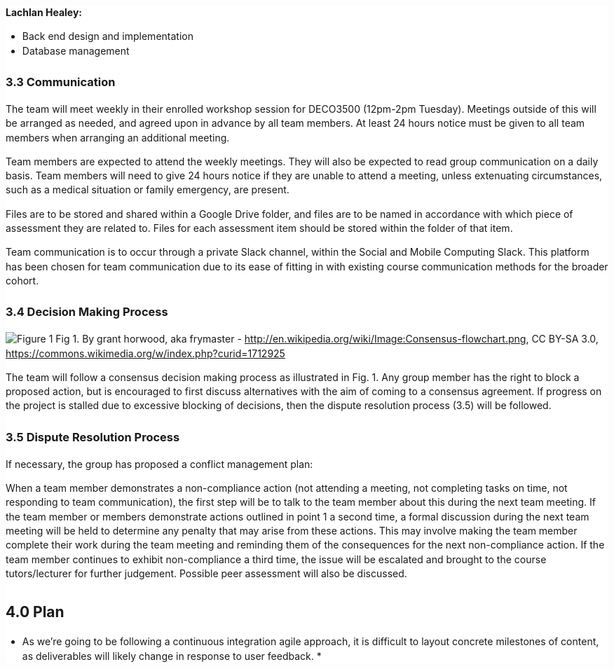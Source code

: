 **Lachlan Healey:**

 - Back end design and implementation
 - Database management

### 3.3 Communication

The team will meet weekly in their enrolled workshop session for DECO3500 (12pm-2pm Tuesday). Meetings outside of this will be arranged as needed, and agreed upon in advance by all team members. At least 24 hours notice must be given to all team members when arranging an additional meeting. 

Team members are expected to attend the weekly meetings. They will also be expected to read group communication on a daily basis. Team members will need to give 24 hours notice if they are unable to attend a meeting, unless extenuating circumstances, such as a medical situation or family emergency, are present.

Files are to be stored and shared within a Google Drive folder, and files are to be named in accordance with which piece of assessment they are related to. Files for each assessment item should be stored within the folder of that item.

Team communication is to occur through a private Slack channel, within the Social and Mobile Computing Slack. This platform has been chosen for team communication due to its ease of fitting in with existing course communication methods for the broader cohort.

### 3.4 Decision Making Process

![Figure 1](https://upload.wikimedia.org/wikipedia/commons/e/ed/Consensus-flowchart.png)
Fig 1. 
By grant horwood, aka frymaster - http://en.wikipedia.org/wiki/Image:Consensus-flowchart.png, CC BY-SA 3.0, https://commons.wikimedia.org/w/index.php?curid=1712925

The team will follow a consensus decision making process as illustrated in Fig. 1. Any group member has the right to block a proposed action, but is encouraged to first discuss alternatives with the aim of coming to a consensus agreement. If progress on the project is stalled due to excessive blocking of decisions, then the dispute resolution process (3.5) will be followed. 

### 3.5 Dispute Resolution Process

If necessary, the group has proposed a conflict management plan:

When a team member demonstrates a non-compliance action (not attending a meeting, not completing tasks on time, not responding to team communication), the first step will be to talk to the team member about this during the next team meeting. 
If the team member or members demonstrate actions outlined in point 1 a second time, a formal discussion during the next team meeting will be held to determine any penalty that may arise from these actions. This may involve making the team member complete their work during the team meeting and reminding them of the consequences for the next non-compliance action.
If the team member continues to exhibit non-compliance a third time, the issue will be escalated and brought to the course tutors/lecturer for further judgement. Possible peer assessment will also be discussed.

## 4.0 Plan

* As we’re going to be following a continuous integration agile approach, it is difficult to layout concrete milestones of content, as deliverables will likely change in response to user feedback. *
